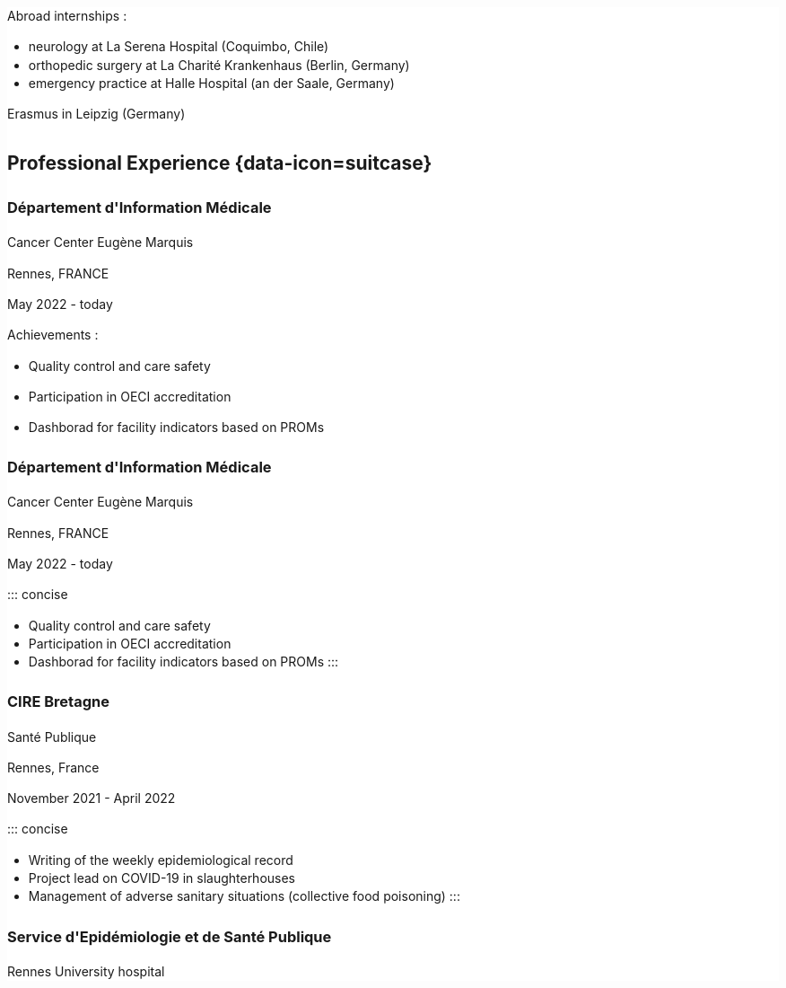 Abroad internships :
* neurology at La Serena Hospital (Coquimbo, Chile)
* orthopedic surgery at La Charité Krankenhaus (Berlin, Germany)
* emergency practice at Halle Hospital (an der Saale, Germany)

Erasmus in Leipzig (Germany)

Professional Experience {data-icon=suitcase}
--------------------------------------------------------------------------------

### Département d'Information Médicale

Cancer Center Eugène Marquis

Rennes, FRANCE

May 2022 - today

Achievements :

* Quality control and care safety

* Participation in OECI accreditation

* Dashborad for facility indicators based on PROMs

### Département d'Information Médicale

Cancer Center Eugène Marquis

Rennes, FRANCE

May 2022 - today

::: concise
- Quality control and care safety
- Participation in OECI accreditation
- Dashborad for facility indicators based on PROMs
:::

### CIRE Bretagne

Santé Publique

Rennes, France

November 2021 - April 2022

::: concise
- Writing of the weekly epidemiological record
- Project lead on COVID-19 in slaughterhouses
- Management of adverse sanitary situations (collective food poisoning)
:::

### Service d'Epidémiologie et de Santé Publique

Rennes University hospital
